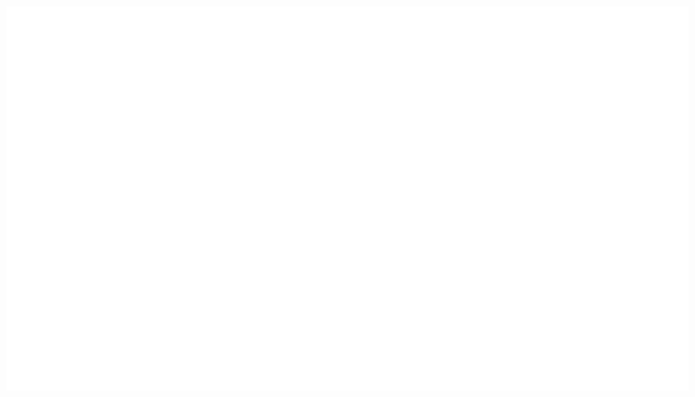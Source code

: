 <div style="position: relative; padding-bottom: 56.25%; overflow: hidden"><iframe src="https://www.youtube.com/embed/w9QSr2isUUQ" frameborder="0" allow="accelerometer; autoplay; clipboard-write; encrypted-media; gyroscope; picture-in-picture; web-share" allowfullscreen style="position: absolute; top: 0; left: 0; width: 100%; height: 100%;"></iframe>
</div>
